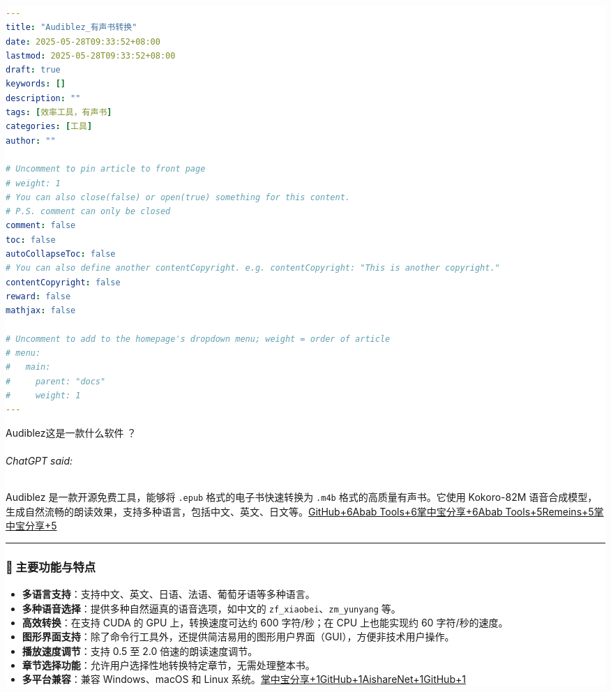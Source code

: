 ```yaml
---
title: "Audiblez_有声书转换"
date: 2025-05-28T09:33:52+08:00
lastmod: 2025-05-28T09:33:52+08:00
draft: true
keywords: []
description: ""
tags: [效率工具，有声书]
categories: [工具]
author: ""

# Uncomment to pin article to front page
# weight: 1
# You can also close(false) or open(true) something for this content.
# P.S. comment can only be closed
comment: false
toc: false
autoCollapseToc: false
# You can also define another contentCopyright. e.g. contentCopyright: "This is another copyright."
contentCopyright: false
reward: false
mathjax: false

# Uncomment to add to the homepage's dropdown menu; weight = order of article
# menu:
#   main:
#     parent: "docs"
#     weight: 1
---
```




Audiblez这是一款什么软件 ？



###### ChatGPT said:

Audiblez 是一款开源免费工具，能够将 `.epub` 格式的电子书快速转换为 `.m4b` 格式的高质量有声书。它使用 Kokoro-82M 语音合成模型，生成自然流畅的朗读效果，支持多种语言，包括中文、英文、日文等。[GitHub+6Abab Tools+6掌中宝分享+6](https://ababtools.com/?post=5222&utm_source=chatgpt.com)[Abab Tools+5Remeins+5掌中宝分享+5](https://remeins.com/index/item/6818a8909833a?utm_source=chatgpt.com)

------

### 🔧 主要功能与特点

- **多语言支持**：支持中文、英文、日语、法语、葡萄牙语等多种语言。
- **多种语音选择**：提供多种自然逼真的语音选项，如中文的 `zf_xiaobei`、`zm_yunyang` 等。
- **高效转换**：在支持 CUDA 的 GPU 上，转换速度可达约 600 字符/秒；在 CPU 上也能实现约 60 字符/秒的速度。
- **图形界面支持**：除了命令行工具外，还提供简洁易用的图形用户界面（GUI），方便非技术用户操作。
- **播放速度调节**：支持 0.5 至 2.0 倍速的朗读速度调节。
- **章节选择功能**：允许用户选择性地转换特定章节，无需处理整本书。
- **多平台兼容**：兼容 Windows、macOS 和 Linux 系统。[掌中宝分享+1GitHub+1](https://ziyuan.run/777?utm_source=chatgpt.com)[AishareNet+1GitHub+1](https://www.aisharenet.com/audiblez/?utm_source=chatgpt.com)
